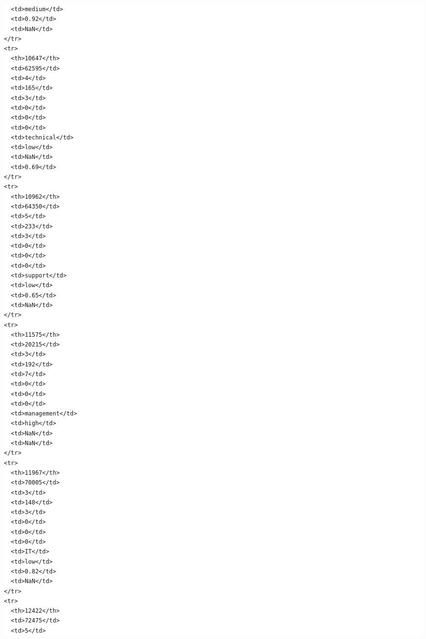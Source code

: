       <td>medium</td>
      <td>0.92</td>
      <td>NaN</td>
    </tr>
    <tr>
      <th>10647</th>
      <td>62595</td>
      <td>4</td>
      <td>165</td>
      <td>3</td>
      <td>0</td>
      <td>0</td>
      <td>0</td>
      <td>technical</td>
      <td>low</td>
      <td>NaN</td>
      <td>0.69</td>
    </tr>
    <tr>
      <th>10962</th>
      <td>64350</td>
      <td>5</td>
      <td>233</td>
      <td>3</td>
      <td>0</td>
      <td>0</td>
      <td>0</td>
      <td>support</td>
      <td>low</td>
      <td>0.65</td>
      <td>NaN</td>
    </tr>
    <tr>
      <th>11575</th>
      <td>20215</td>
      <td>3</td>
      <td>192</td>
      <td>7</td>
      <td>0</td>
      <td>0</td>
      <td>0</td>
      <td>management</td>
      <td>high</td>
      <td>NaN</td>
      <td>NaN</td>
    </tr>
    <tr>
      <th>11967</th>
      <td>70005</td>
      <td>3</td>
      <td>148</td>
      <td>3</td>
      <td>0</td>
      <td>0</td>
      <td>0</td>
      <td>IT</td>
      <td>low</td>
      <td>0.82</td>
      <td>NaN</td>
    </tr>
    <tr>
      <th>12422</th>
      <td>72475</td>
      <td>5</td>